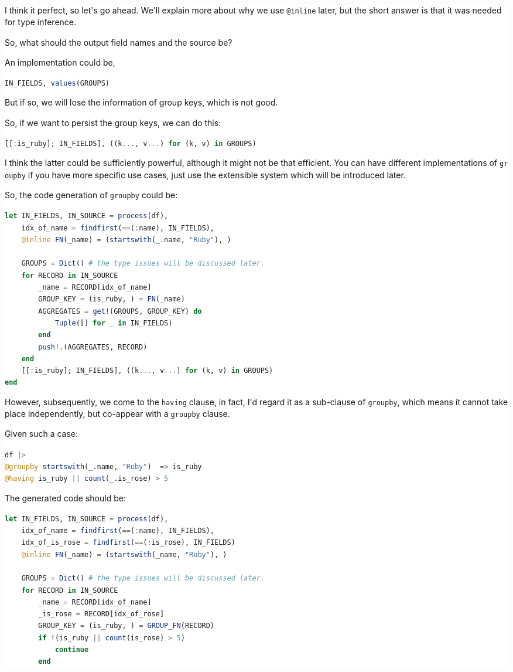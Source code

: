 I think it perfect, so let's go ahead. We'll explain more about why we use `@inline` later, but the short answer is that it was needed for type inference.

So, what should the output field names and the source be?

An implementation could be,

```julia
IN_FIELDS, values(GROUPS)
```

But if so, we will lose the information of group keys, which is not good.

So, if we want to persist the group keys, we can do this:

```julia
[[:is_ruby]; IN_FIELDS], ((k..., v...) for (k, v) in GROUPS)
```

I think the latter could be sufficiently powerful, although it might not be that efficient. You can have
different implementations of `groupby` if you have more specific use cases, just use the extensible system
which will be introduced later.

So, the code generation of `groupby` could be:

```julia
let IN_FIELDS, IN_SOURCE = process(df),
    idx_of_name = findfirst(==(:name), IN_FIELDS),
    @inline FN(_name) = (startswith(_.name, "Ruby"), )

    GROUPS = Dict() # the type issues will be discussed later.
    for RECORD in IN_SOURCE
        _name = RECORD[idx_of_name]
        GROUP_KEY = (is_ruby, ) = FN(_name)
        AGGREGATES = get!(GROUPS, GROUP_KEY) do
            Tuple([] for _ in IN_FIELDS)
        end
        push!.(AGGREGATES, RECORD)
    end
    [[:is_ruby]; IN_FIELDS], ((k..., v...) for (k, v) in GROUPS)
end

```

However, subsequently, we come to the `having` clause, in fact, I'd regard it as a sub-clause of
`groupby`, which means it cannot take place independently, but co-appear with a `groupby` clause.

Given such a case:
```julia
df |>
@groupby startswith(_.name, "Ruby")  => is_ruby
@having is_ruby || count(_.is_rose) > 5
```
The generated code should be:

```julia
let IN_FIELDS, IN_SOURCE = process(df),
    idx_of_name = findfirst(==(:name), IN_FIELDS),
    idx_of_is_rose = findfirst(==(:is_rose), IN_FIELDS)
    @inline FN(_name) = (startswith(_name, "Ruby"), )

    GROUPS = Dict() # the type issues will be discussed later.
    for RECORD in IN_SOURCE
        _name = RECORD[idx_of_name]
        _is_rose = RECORD[idx_of_rose]
        GROUP_KEY = (is_ruby, ) = GROUP_FN(RECORD)
        if !(is_ruby || count(is_rose) > 5)
            continue
        end
```